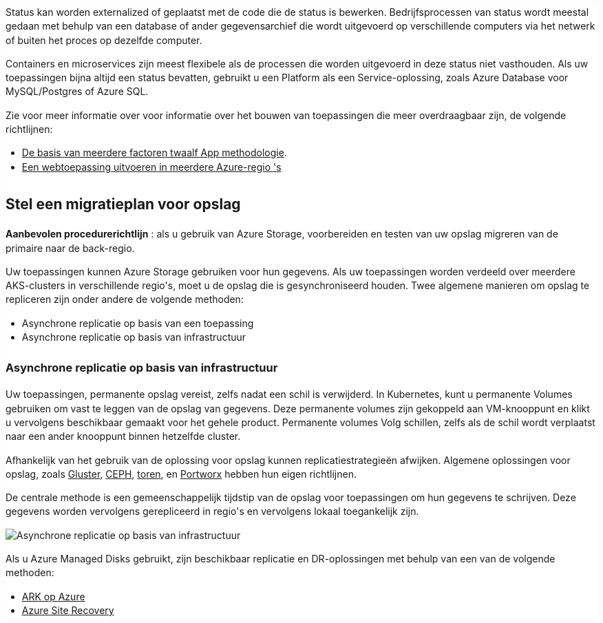 Status kan worden externalized of geplaatst met de code die de status is bewerken. Bedrijfsprocessen van status wordt meestal gedaan met behulp van een database of ander gegevensarchief die wordt uitgevoerd op verschillende computers via het netwerk of buiten het proces op dezelfde computer.

Containers en microservices zijn meest flexibele als de processen die worden uitgevoerd in deze status niet vasthouden. Als uw toepassingen bijna altijd een status bevatten, gebruikt u een Platform als een Service-oplossing, zoals Azure Database voor MySQL/Postgres of Azure SQL.

Zie voor meer informatie over voor informatie over het bouwen van toepassingen die meer overdraagbaar zijn, de volgende richtlijnen:

* [De basis van meerdere factoren twaalf App methodologie](https://12factor.net/).
* [Een webtoepassing uitvoeren in meerdere Azure-regio 's](https://docs.microsoft.com/azure/architecture/reference-architectures/app-service-web-app/multi-region)

## <a name="create-a-storage-migration-plan"></a>Stel een migratieplan voor opslag

**Aanbevolen procedurerichtlijn** : als u gebruik van Azure Storage, voorbereiden en testen van uw opslag migreren van de primaire naar de back-regio.

Uw toepassingen kunnen Azure Storage gebruiken voor hun gegevens. Als uw toepassingen worden verdeeld over meerdere AKS-clusters in verschillende regio's, moet u de opslag die is gesynchroniseerd houden. Twee algemene manieren om opslag te repliceren zijn onder andere de volgende methoden:

* Asynchrone replicatie op basis van een toepassing
* Asynchrone replicatie op basis van infrastructuur

### <a name="infrastructure-based-asynchronous-replication"></a>Asynchrone replicatie op basis van infrastructuur

Uw toepassingen, permanente opslag vereist, zelfs nadat een schil is verwijderd. In Kubernetes, kunt u permanente Volumes gebruiken om vast te leggen van de opslag van gegevens. Deze permanente volumes zijn gekoppeld aan VM-knooppunt en klikt u vervolgens beschikbaar gemaakt voor het gehele product. Permanente volumes Volg schillen, zelfs als de schil wordt verplaatst naar een ander knooppunt binnen hetzelfde cluster.

Afhankelijk van het gebruik van de oplossing voor opslag kunnen replicatiestrategieën afwijken. Algemene oplossingen voor opslag, zoals [Gluster](https://docs.gluster.org/en/latest/Administrator%20Guide/Geo%20Replication/), [CEPH](http://docs.ceph.com/docs/master/cephfs/disaster-recovery/), [toren](https://rook.io/docs/rook/master/disaster-recovery.html), en [Portworx](https://docs.portworx.com/scheduler/kubernetes/going-production-with-k8s.html#disaster-recovery-with-cloudsnaps) hebben hun eigen richtlijnen.

De centrale methode is een gemeenschappelijk tijdstip van de opslag voor toepassingen om hun gegevens te schrijven. Deze gegevens worden vervolgens gerepliceerd in regio's en vervolgens lokaal toegankelijk zijn.

![Asynchrone replicatie op basis van infrastructuur](media/operator-best-practices-bc-dr/aks-infra-based-async-repl.png)

Als u Azure Managed Disks gebruikt, zijn beschikbaar replicatie en DR-oplossingen met behulp van een van de volgende methoden:

* [ARK op Azure](https://github.com/heptio/ark/blob/master/docs/azure-config.md)
* [Azure Site Recovery](https://azure.microsoft.com/blog/asr-managed-disks-between-azure-regions/)
